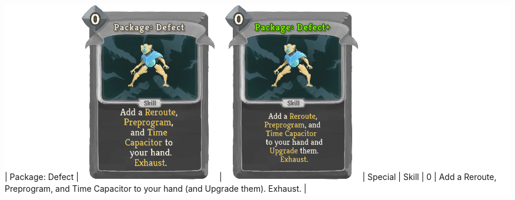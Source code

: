 | Package: Defect | ![](small-card-images/Colorless-Package-Defect.png) | ![](small-card-images/Colorless-Package-DefectPlus.png) | Special | Skill | 0 | Add a Reroute, Preprogram, and Time Capacitor to your hand (and Upgrade them). Exhaust. |